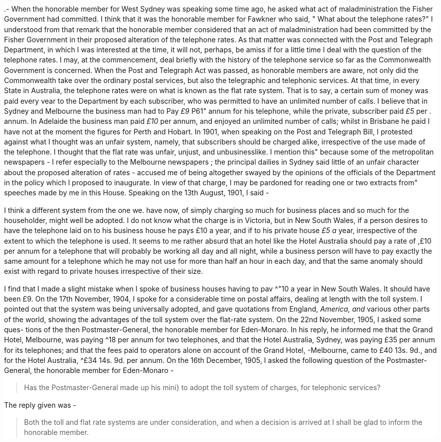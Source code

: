 .- When the honorable member for West Sydney was speaking some time ago, he asked what act of maladministration the Fisher Government had committed. I think that it was the honorable member for Fawkner who said, " What about the telephone rates?" I understood from that remark that the honorable member considered that an act of maladministration had been committed by the Fisher Government in their proposed alteration of the telephone rates. As that matter was connected with the Post and Telegraph Department, in which I was interested at the time, it will not, perhaps, be amiss if for a little time I deal with the question of the telephone rates. I may, at the commencement, deal briefly with the history of the telephone service so far as the Commonwealth Government is concerned. When the Post and Telegraph Act was passed, as honorable members are aware, not only did the Commonwealth take over the ordinary postal services, but also the telegraphic and telephonic services. At that time, in every State in Australia, the telephone rates were on what is known as the flat rate system. That is to say, a certain sum of money was paid every vear to the Department by each subscriber, who was permitted to have an unlimited number of calls. I believe that in Sydney and Melbourne the business man had to Pay  *£9*  P61" annum for his telephone, while the private, subscriber paid  *£5*  per . annum. In Adelaide the business man paid  *£10*  per annum, and enjoyed an unlimited number of calls; whilst in Brisbane he paid I have not at the moment the figures for Perth and Hobart. In 1901, when speaking on the Post and Telegraph Bill, I protested against what I thought was an unfair system, namely, that subscribers should be charged alike, irrespective of the use made of the telephone. I thought that the flat rate was unfair, unjust, and unbusinesslike. I mention this" because some of the metropolitan newspapers - I refer especially to the Melbourne newspapers ; the principal dailies in Sydney said little of an unfair character about the proposed alteration of rates - accused me of being altogether swayed by the opinions of the officials of the Department in the policy which I proposed to inaugurate. In view of that charge, I may be pardoned for reading one or two extracts from" speeches made by me in this House. Speaking on the 13th August, 1901, I said - 

I think a different system from the one we. have now, of simply charging so much for business places and so much for the householder, might well be adopted. I do not know what the charge is in Victoria, but in New South Wales, if a person desires to have the telephone laid on to his business house he pays £10 a year, and if to his private house  *£5 a*  year, irrespective of the extent to which the telephone is used. It seems to me rather absurd that an hotel like the Hotel Australia should pay a rate of ,£10 per annum for a telephone that will probably be working all day and all night, while a business person will have to pay exactly the same amount for a telephone which he may not use for more than half an hour in each day, and that the same anomaly should  exist with regard to private houses irrespective of their size. 

I find that I made a slight mistake when I spoke of business houses having to pav ^"10 a year in New South Wales. It should have been £9. On the 17th November, 1904, I spoke for a considerable time on postal affairs, dealing at length with the toll system. I pointed out that the system was being universally adopted, and gave quotations from England,  *America, and*  various other parts of the world, showing the advantages of the toll system over the flat-rate system. On the 22nd November, 1905, I asked some ques- tions of the then Postmaster-General, the honorable member for Eden-Monaro. In his reply, he informed me that the Grand Hotel, Melbourne, was paying ^18 per annum for two telephones, and that the Hotel Australia, Sydney, was paying £35 per annum for its telephones; and that the fees paid to operators alone on account of the Grand Hotel, -Melbourne, came to £40 13s. 9d., and for the Hotel Australia, ^£34 14s. 9d. per annum. On the 16th December, 1905, I asked the following question of the Postmaster-General, the honorable member for Eden-Monaro - 

  >Has the Postmaster-General made up his mini} to adopt the toll system of charges, for telephonic services? 

The reply given was - 

  >Both the toll and flat rate systems are under consideration, and when a decision is arrived at I shall be glad to inform the honorable member. 
